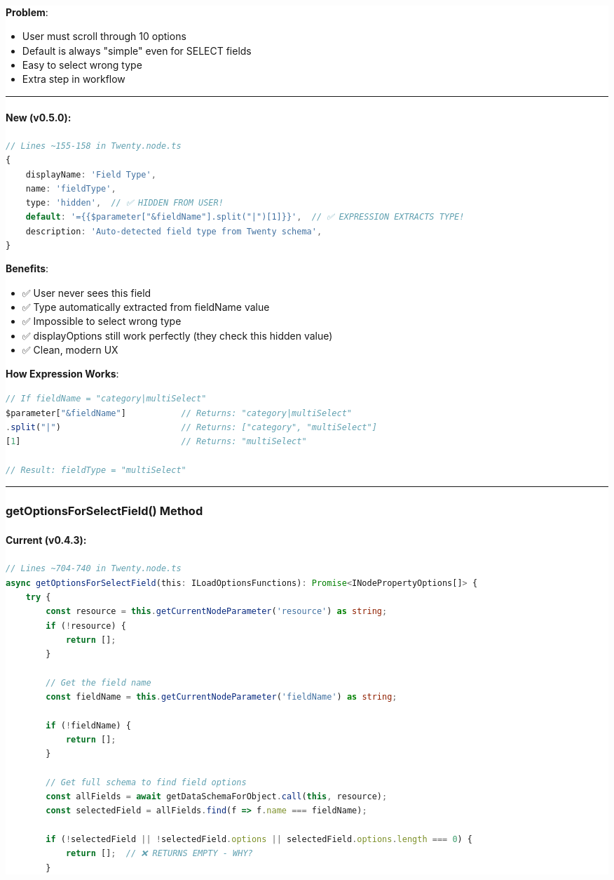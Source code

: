 **Problem**: 
- User must scroll through 10 options
- Default is always "simple" even for SELECT fields
- Easy to select wrong type
- Extra step in workflow

---

#### New (v0.5.0):
```typescript
// Lines ~155-158 in Twenty.node.ts
{
    displayName: 'Field Type',
    name: 'fieldType',
    type: 'hidden',  // ✅ HIDDEN FROM USER!
    default: '={{$parameter["&fieldName"].split("|")[1]}}',  // ✅ EXPRESSION EXTRACTS TYPE!
    description: 'Auto-detected field type from Twenty schema',
}
```

**Benefits**:
- ✅ User never sees this field
- ✅ Type automatically extracted from fieldName value
- ✅ Impossible to select wrong type
- ✅ displayOptions still work perfectly (they check this hidden value)
- ✅ Clean, modern UX

**How Expression Works**:
```javascript
// If fieldName = "category|multiSelect"
$parameter["&fieldName"]           // Returns: "category|multiSelect"
.split("|")                        // Returns: ["category", "multiSelect"]
[1]                                // Returns: "multiSelect"

// Result: fieldType = "multiSelect"
```

---

### getOptionsForSelectField() Method

#### Current (v0.4.3):
```typescript
// Lines ~704-740 in Twenty.node.ts
async getOptionsForSelectField(this: ILoadOptionsFunctions): Promise<INodePropertyOptions[]> {
    try {
        const resource = this.getCurrentNodeParameter('resource') as string;
        if (!resource) {
            return [];
        }

        // Get the field name
        const fieldName = this.getCurrentNodeParameter('fieldName') as string;
        
        if (!fieldName) {
            return [];
        }

        // Get full schema to find field options
        const allFields = await getDataSchemaForObject.call(this, resource);
        const selectedField = allFields.find(f => f.name === fieldName);

        if (!selectedField || !selectedField.options || selectedField.options.length === 0) {
            return [];  // ❌ RETURNS EMPTY - WHY?
        }

```